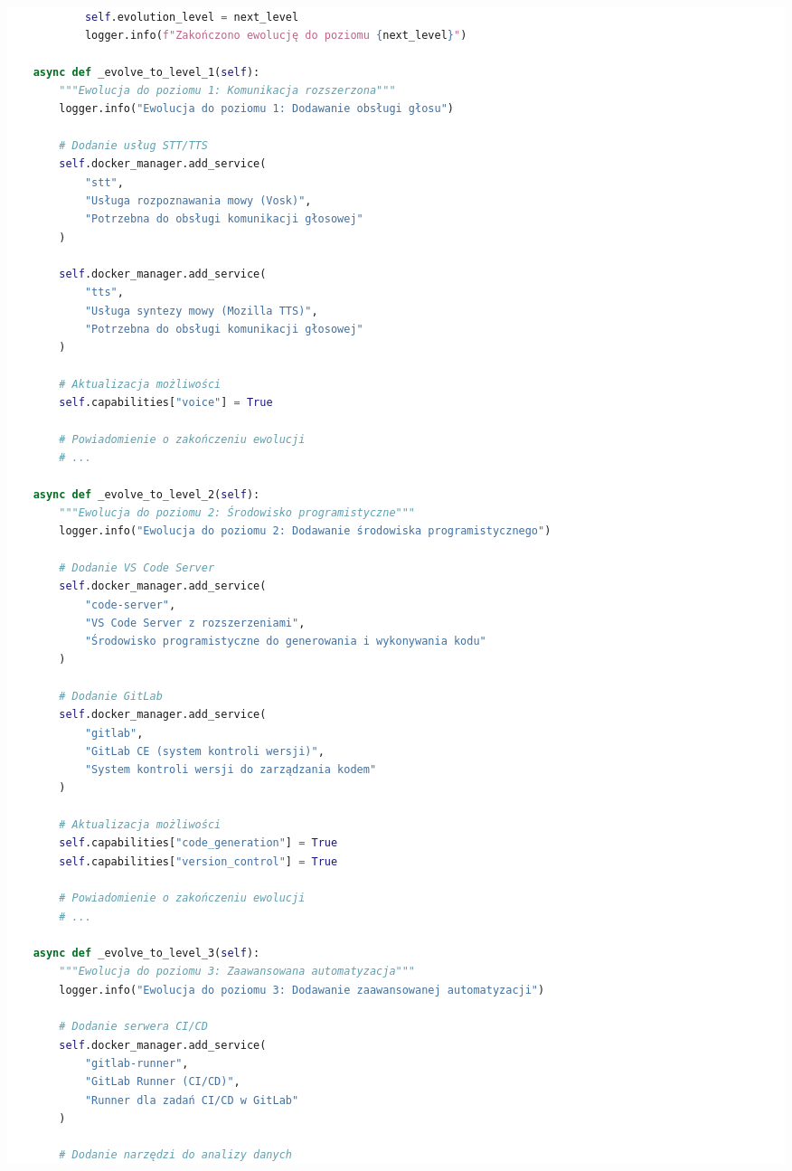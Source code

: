 ```python
            self.evolution_level = next_level
            logger.info(f"Zakończono ewolucję do poziomu {next_level}")
            
    async def _evolve_to_level_1(self):
        """Ewolucja do poziomu 1: Komunikacja rozszerzona"""
        logger.info("Ewolucja do poziomu 1: Dodawanie obsługi głosu")
        
        # Dodanie usług STT/TTS
        self.docker_manager.add_service(
            "stt",
            "Usługa rozpoznawania mowy (Vosk)",
            "Potrzebna do obsługi komunikacji głosowej"
        )
        
        self.docker_manager.add_service(
            "tts",
            "Usługa syntezy mowy (Mozilla TTS)",
            "Potrzebna do obsługi komunikacji głosowej"
        )
        
        # Aktualizacja możliwości
        self.capabilities["voice"] = True
        
        # Powiadomienie o zakończeniu ewolucji
        # ...
        
    async def _evolve_to_level_2(self):
        """Ewolucja do poziomu 2: Środowisko programistyczne"""
        logger.info("Ewolucja do poziomu 2: Dodawanie środowiska programistycznego")
        
        # Dodanie VS Code Server
        self.docker_manager.add_service(
            "code-server",
            "VS Code Server z rozszerzeniami",
            "Środowisko programistyczne do generowania i wykonywania kodu"
        )
        
        # Dodanie GitLab
        self.docker_manager.add_service(
            "gitlab",
            "GitLab CE (system kontroli wersji)",
            "System kontroli wersji do zarządzania kodem"
        )
        
        # Aktualizacja możliwości
        self.capabilities["code_generation"] = True
        self.capabilities["version_control"] = True
        
        # Powiadomienie o zakończeniu ewolucji
        # ...
        
    async def _evolve_to_level_3(self):
        """Ewolucja do poziomu 3: Zaawansowana automatyzacja"""
        logger.info("Ewolucja do poziomu 3: Dodawanie zaawansowanej automatyzacji")
        
        # Dodanie serwera CI/CD
        self.docker_manager.add_service(
            "gitlab-runner",
            "GitLab Runner (CI/CD)",
            "Runner dla zadań CI/CD w GitLab"
        )
        
        # Dodanie narzędzi do analizy danych
```